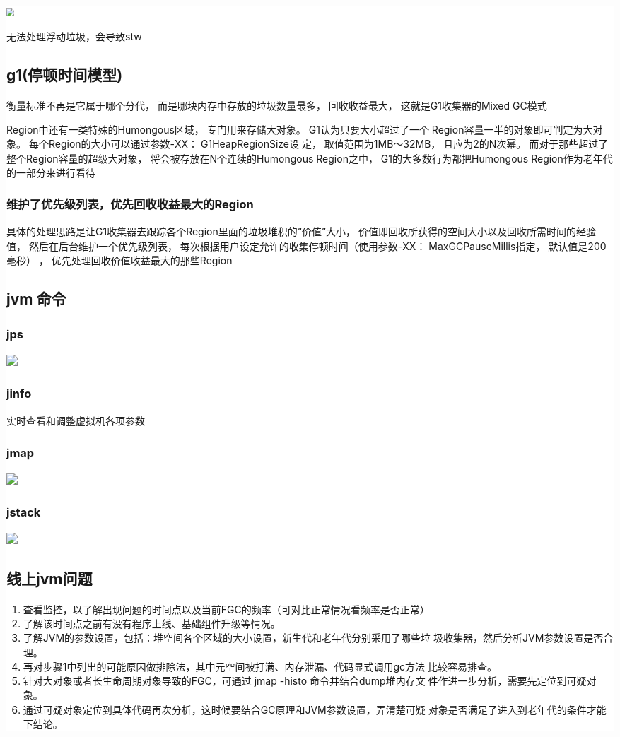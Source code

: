<img src="D:\MyWork\MarkDownPicture\jvm\cms.png" style="zoom:67%;" />

无法处理浮动垃圾，会导致stw

## g1(停顿时间模型)

衡量标准不再是它属于哪个分代， 而是哪块内存中存放的垃圾数量最多， 回收收益最大， 这就是G1收集器的Mixed GC模式  

Region中还有一类特殊的Humongous区域， 专门用来存储大对象。 G1认为只要大小超过了一个
Region容量一半的对象即可判定为大对象。 每个Region的大小可以通过参数-XX： G1HeapRegionSize设
定， 取值范围为1MB～32MB， 且应为2的N次幂。 而对于那些超过了整个Region容量的超级大对象，
将会被存放在N个连续的Humongous Region之中， G1的大多数行为都把Humongous Region作为老年代
的一部分来进行看待  

### 维护了优先级列表，优先回收收益最大的Region

具体的处理思路是让G1收集器去跟踪各个Region里面的垃圾堆积的“价值”大小， 价值即回收所获得的空间大小以及回收所需时间的经验值， 然后在后台维护一个优先级列表， 每次根据用户设定允许的收集停顿时间（使用参数-XX： MaxGCPauseMillis指定， 默认值是200毫秒） ， 优先处理回收价值收益最大的那些Region  

## jvm 命令

### jps

![](D:\MyWork\MarkDownPicture\jvm\jps.png)

### jinfo

实时查看和调整虚拟机各项参数  

### jmap

![](D:\MyWork\MarkDownPicture\jvm\jmap.png)

### jstack

![](D:\MyWork\MarkDownPicture\jvm\jstack.png)

## 线上jvm问题

1. 查看监控，以了解出现问题的时间点以及当前FGC的频率（可对比正常情况看频率是否正常）
2. 了解该时间点之前有没有程序上线、基础组件升级等情况。
3. 了解JVM的参数设置，包括：堆空间各个区域的大小设置，新生代和老年代分别采用了哪些垃
   圾收集器，然后分析JVM参数设置是否合理。
4. 再对步骤1中列出的可能原因做排除法，其中元空间被打满、内存泄漏、代码显式调用gc方法
   比较容易排查。
5. 针对大对象或者长生命周期对象导致的FGC，可通过 jmap -histo 命令并结合dump堆内存文
   件作进一步分析，需要先定位到可疑对象。
6. 通过可疑对象定位到具体代码再次分析，这时候要结合GC原理和JVM参数设置，弄清楚可疑
   对象是否满足了进入到老年代的条件才能下结论。  